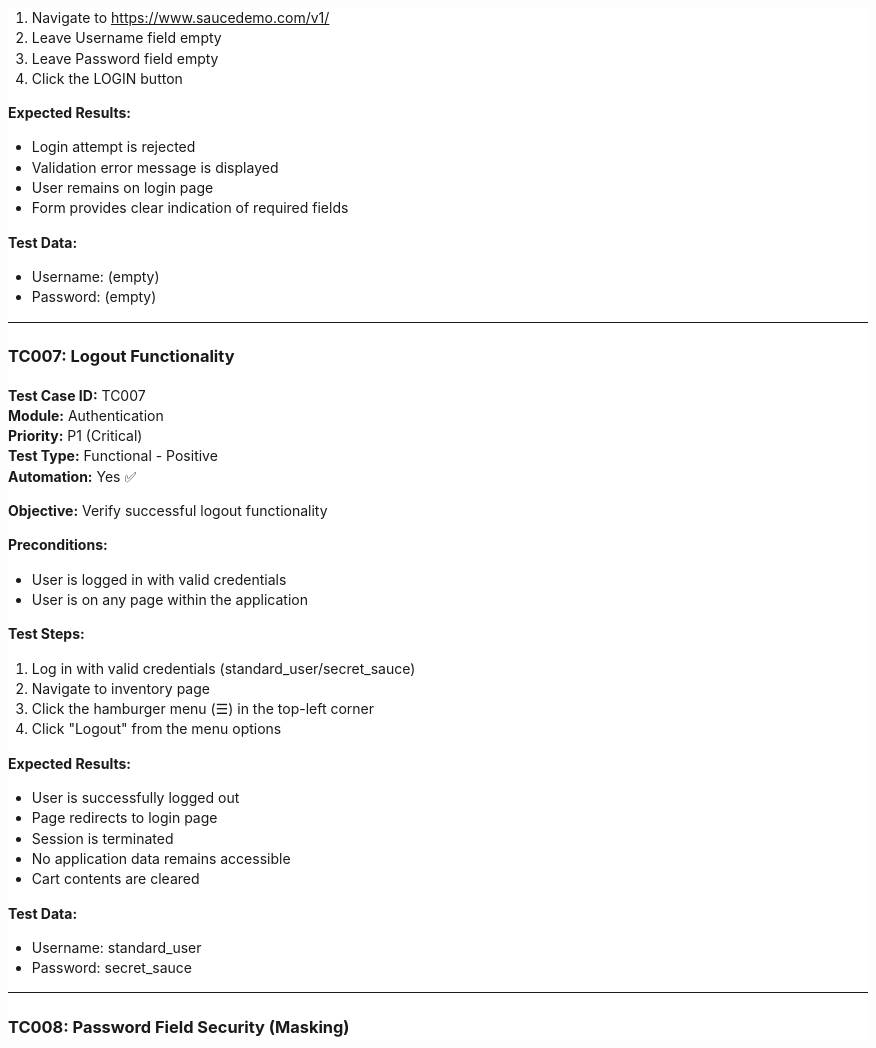 1. Navigate to https://www.saucedemo.com/v1/
2. Leave Username field empty
3. Leave Password field empty
4. Click the LOGIN button

**Expected Results:**

- Login attempt is rejected
- Validation error message is displayed
- User remains on login page
- Form provides clear indication of required fields

**Test Data:**

- Username: (empty)
- Password: (empty)

---

### TC007: Logout Functionality

**Test Case ID:** TC007  
**Module:** Authentication  
**Priority:** P1 (Critical)  
**Test Type:** Functional - Positive  
**Automation:** Yes ✅

**Objective:** Verify successful logout functionality

**Preconditions:**

- User is logged in with valid credentials
- User is on any page within the application

**Test Steps:**

1. Log in with valid credentials (standard_user/secret_sauce)
2. Navigate to inventory page
3. Click the hamburger menu (☰) in the top-left corner
4. Click "Logout" from the menu options

**Expected Results:**

- User is successfully logged out
- Page redirects to login page
- Session is terminated
- No application data remains accessible
- Cart contents are cleared

**Test Data:**

- Username: standard_user
- Password: secret_sauce

---

### TC008: Password Field Security (Masking)
